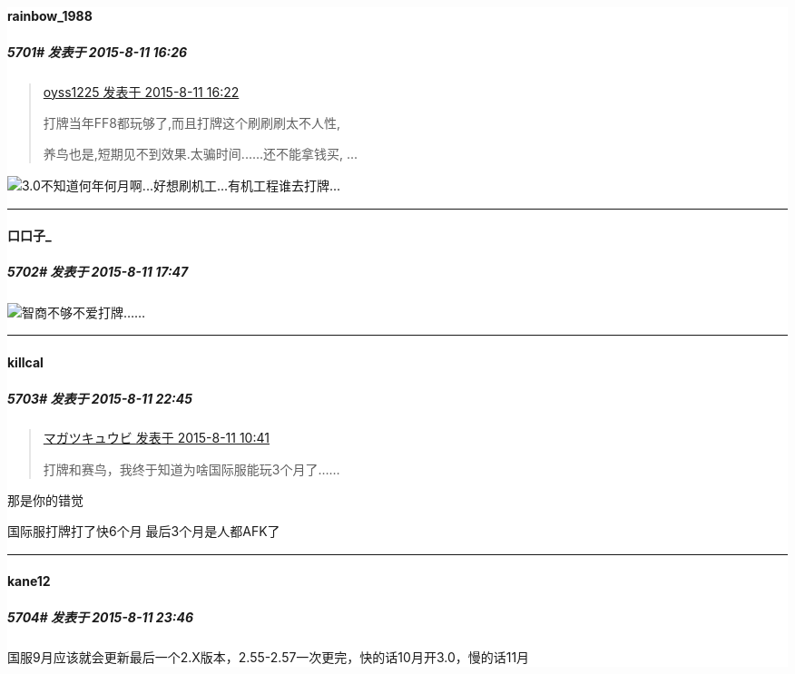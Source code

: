 ####  rainbow_1988  
##### 5701#       发表于 2015-8-11 16:26



<blockquote><a href="httphttps://bbs.saraba1st.com/2b/forum.php?mod=redirect&amp;goto=findpost&amp;pid=29826071&amp;ptid=1052775" target="_blank">oyss1225 发表于 2015-8-11 16:22</a>

打牌当年FF8都玩够了,而且打牌这个刷刷刷太不人性,


养鸟也是,短期见不到效果.太骗时间......还不能拿钱买, ...</blockquote>
<img src="https://static.saraba1st.com/image/smiley/face/30.gif" referrerpolicy="no-referrer">3.0不知道何年何月啊...好想刷机工...有机工程谁去打牌...







-----

####  口口子_  
##### 5702#       发表于 2015-8-11 17:47



<img src="https://static.saraba1st.com/image/smiley/face/50.gif" referrerpolicy="no-referrer">智商不够不爱打牌……







-----

####  killcal  
##### 5703#       发表于 2015-8-11 22:45



<blockquote><a href="httphttps://bbs.saraba1st.com/2b/forum.php?mod=redirect&amp;goto=findpost&amp;pid=29822772&amp;ptid=1052775" target="_blank">マガツキュウビ 发表于 2015-8-11 10:41</a>

打牌和赛鸟，我终于知道为啥国际服能玩3个月了……</blockquote>
那是你的错觉

国际服打牌打了快6个月 最后3个月是人都AFK了







-----

####  kane12  
##### 5704#       发表于 2015-8-11 23:46




国服9月应该就会更新最后一个2.X版本，2.55-2.57一次更完，快的话10月开3.0，慢的话11月
